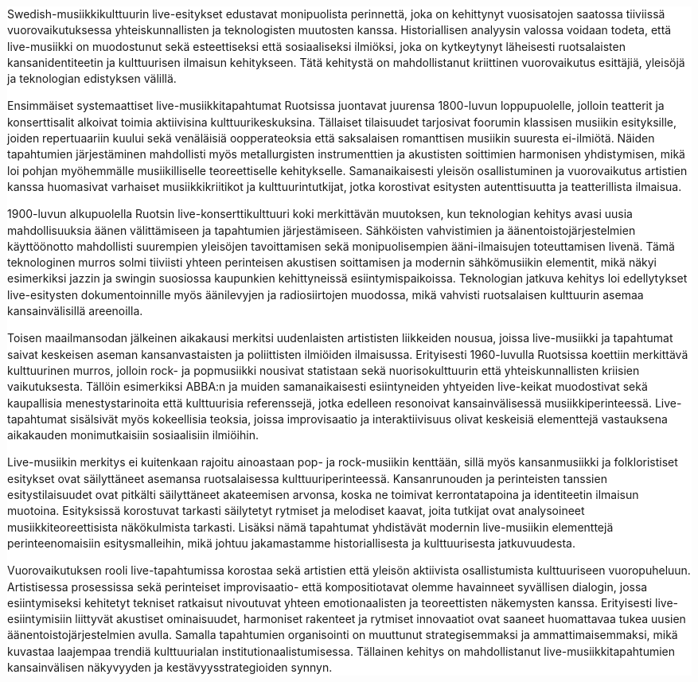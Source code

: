 Swedish-musiikkikulttuurin live-esitykset edustavat monipuolista perinnettä, joka on kehittynyt
vuosisatojen saatossa tiiviissä vuorovaikutuksessa yhteiskunnallisten ja teknologisten muutosten
kanssa. Historiallisen analyysin valossa voidaan todeta, että live-musiikki on muodostunut sekä
esteettiseksi että sosiaaliseksi ilmiöksi, joka on kytkeytynyt läheisesti ruotsalaisten
kansanidentiteetin ja kulttuurisen ilmaisun kehitykseen. Tätä kehitystä on mahdollistanut kriittinen
vuorovaikutus esittäjiä, yleisöjä ja teknologian edistyksen välillä.

Ensimmäiset systemaattiset live-musiikkitapahtumat Ruotsissa juontavat juurensa 1800-luvun
loppupuolelle, jolloin teatterit ja konserttisalit alkoivat toimia aktiivisina kulttuurikeskuksina.
Tällaiset tilaisuudet tarjosivat foorumin klassisen musiikin esityksille, joiden repertuaariin
kuului sekä venäläisiä oopperateoksia että saksalaisen romanttisen musiikin suuresta ei-ilmiötä.
Näiden tapahtumien järjestäminen mahdollisti myös metallurgisten instrumenttien ja akustisten
soittimien harmonisen yhdistymisen, mikä loi pohjan myöhemmälle musiikilliselle teoreettiselle
kehitykselle. Samanaikaisesti yleisön osallistuminen ja vuorovaikutus artistien kanssa huomasivat
varhaiset musiikkikriitikot ja kulttuurintutkijat, jotka korostivat esitysten autenttisuutta ja
teatterillista ilmaisua.

1900-luvun alkupuolella Ruotsin live-konserttikulttuuri koki merkittävän muutoksen, kun teknologian
kehitys avasi uusia mahdollisuuksia äänen välittämiseen ja tapahtumien järjestämiseen. Sähköisten
vahvistimien ja äänentoistojärjestelmien käyttöönotto mahdollisti suurempien yleisöjen tavoittamisen
sekä monipuolisempien ääni-ilmaisujen toteuttamisen livenä. Tämä teknologinen murros solmi tiiviisti
yhteen perinteisen akustisen soittamisen ja modernin sähkömusiikin elementit, mikä näkyi esimerkiksi
jazzin ja swingin suosiossa kaupunkien kehittyneissä esiintymispaikoissa. Teknologian jatkuva
kehitys loi edellytykset live-esitysten dokumentoinnille myös äänilevyjen ja radiosiirtojen
muodossa, mikä vahvisti ruotsalaisen kulttuurin asemaa kansainvälisillä areenoilla.

Toisen maailmansodan jälkeinen aikakausi merkitsi uudenlaisten artististen liikkeiden nousua, joissa
live-musiikki ja tapahtumat saivat keskeisen aseman kansanvastaisten ja poliittisten ilmiöiden
ilmaisussa. Erityisesti 1960-luvulla Ruotsissa koettiin merkittävä kulttuurinen murros, jolloin
rock- ja popmusiikki nousivat statistaan sekä nuorisokulttuurin että yhteiskunnallisten kriisien
vaikutuksesta. Tällöin esimerkiksi ABBA:n ja muiden samanaikaisesti esiintyneiden yhtyeiden
live-keikat muodostivat sekä kaupallisia menestystarinoita että kulttuurisia referenssejä, jotka
edelleen resonoivat kansainvälisessä musiikkiperinteessä. Live-tapahtumat sisälsivät myös
kokeellisia teoksia, joissa improvisaatio ja interaktiivisuus olivat keskeisiä elementtejä
vastauksena aikakauden monimutkaisiin sosiaalisiin ilmiöihin.

Live-musiikin merkitys ei kuitenkaan rajoitu ainoastaan pop- ja rock-musiikin kenttään, sillä myös
kansanmusiikki ja folkloristiset esitykset ovat säilyttäneet asemansa ruotsalaisessa
kulttuuriperinteessä. Kansanrunouden ja perinteisten tanssien esitystilaisuudet ovat pitkälti
säilyttäneet akateemisen arvonsa, koska ne toimivat kerrontatapoina ja identiteetin ilmaisun
muotoina. Esityksissä korostuvat tarkasti säilytetyt rytmiset ja melodiset kaavat, joita tutkijat
ovat analysoineet musiikkiteoreettisista näkökulmista tarkasti. Lisäksi nämä tapahtumat yhdistävät
modernin live-musiikin elementtejä perinteenomaisiin esitysmalleihin, mikä johtuu jakamastamme
historiallisesta ja kulttuurisesta jatkuvuudesta.

Vuorovaikutuksen rooli live-tapahtumissa korostaa sekä artistien että yleisön aktiivista
osallistumista kulttuuriseen vuoropuheluun. Artistisessa prosessissa sekä perinteiset improvisaatio-
että kompositiotavat olemme havainneet syvällisen dialogin, jossa esiintymiseksi kehitetyt tekniset
ratkaisut nivoutuvat yhteen emotionaalisten ja teoreettisten näkemysten kanssa. Erityisesti
live-esiintymisiin liittyvät akustiset ominaisuudet, harmoniset rakenteet ja rytmiset innovaatiot
ovat saaneet huomattavaa tukea uusien äänentoistojärjestelmien avulla. Samalla tapahtumien
organisointi on muuttunut strategisemmaksi ja ammattimaisemmaksi, mikä kuvastaa laajempaa trendiä
kulttuurialan institutionaalistumisessa. Tällainen kehitys on mahdollistanut
live-musiikkitapahtumien kansainvälisen näkyvyyden ja kestävyysstrategioiden synnyn.
